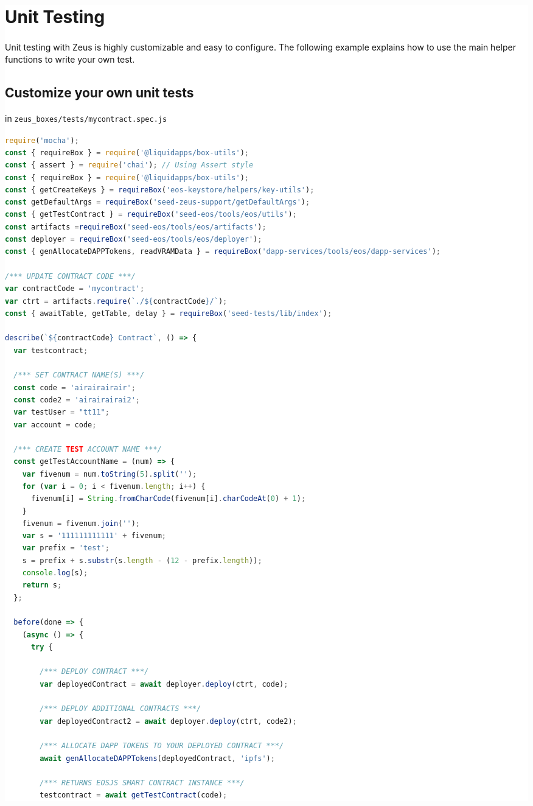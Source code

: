 Unit Testing
====================

Unit testing with Zeus is highly customizable and easy to configure.  The following example explains how to use the main helper functions to write your own test.

## Customize your own unit tests
in `zeus_boxes/tests/mycontract.spec.js`
```javascript
require('mocha');
const { requireBox } = require('@liquidapps/box-utils');
const { assert } = require('chai'); // Using Assert style
const { requireBox } = require('@liquidapps/box-utils');
const { getCreateKeys } = requireBox('eos-keystore/helpers/key-utils');
const getDefaultArgs = requireBox('seed-zeus-support/getDefaultArgs');
const { getTestContract } = requireBox('seed-eos/tools/eos/utils');
const artifacts =requireBox('seed-eos/tools/eos/artifacts');
const deployer = requireBox('seed-eos/tools/eos/deployer');
const { genAllocateDAPPTokens, readVRAMData } = requireBox('dapp-services/tools/eos/dapp-services');

/*** UPDATE CONTRACT CODE ***/
var contractCode = 'mycontract';
var ctrt = artifacts.require(`./${contractCode}/`);
const { awaitTable, getTable, delay } = requireBox('seed-tests/lib/index');

describe(`${contractCode} Contract`, () => {
  var testcontract;

  /*** SET CONTRACT NAME(S) ***/
  const code = 'airairairair';
  const code2 = 'airairairai2';
  var testUser = "tt11";
  var account = code;

  /*** CREATE TEST ACCOUNT NAME ***/
  const getTestAccountName = (num) => {
    var fivenum = num.toString(5).split('');
    for (var i = 0; i < fivenum.length; i++) {
      fivenum[i] = String.fromCharCode(fivenum[i].charCodeAt(0) + 1);
    }
    fivenum = fivenum.join('');
    var s = '111111111111' + fivenum;
    var prefix = 'test';
    s = prefix + s.substr(s.length - (12 - prefix.length));
    console.log(s);
    return s;
  };

  before(done => {
    (async () => {
      try {
        
        /*** DEPLOY CONTRACT ***/
        var deployedContract = await deployer.deploy(ctrt, code);
        
        /*** DEPLOY ADDITIONAL CONTRACTS ***/
        var deployedContract2 = await deployer.deploy(ctrt, code2);
        
        /*** ALLOCATE DAPP TOKENS TO YOUR DEPLOYED CONTRACT ***/
        await genAllocateDAPPTokens(deployedContract, 'ipfs');

        /*** RETURNS EOSJS SMART CONTRACT INSTANCE ***/
        testcontract = await getTestContract(code);
```